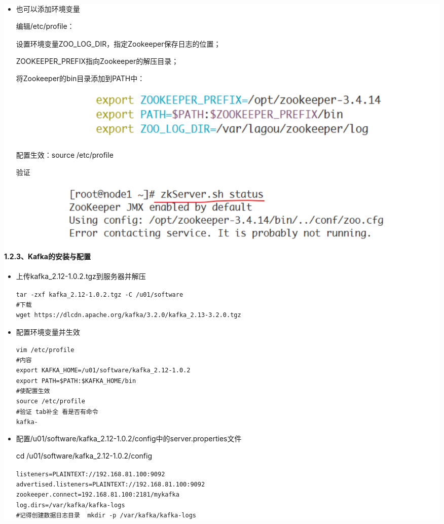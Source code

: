 - 也可以添加环境变量

  编辑/etc/profile：

  设置环境变量ZOO_LOG_DIR，指定Zookeeper保存日志的位置；

  ZOOKEEPER_PREFIX指向Zookeeper的解压目录；

  将Zookeeper的bin目录添加到PATH中：

  ![](../img/kafka/kafka-img-8.png)

  配置生效：source /etc/profile

  验证

  ![](../img/kafka/kafka-img-9.png)

#### 1.2.3、Kafka的安装与配置

- 上传kafka_2.12-1.0.2.tgz到服务器并解压

  ```shell
  tar -zxf kafka_2.12-1.0.2.tgz -C /u01/software
  #下载
  wget https://dlcdn.apache.org/kafka/3.2.0/kafka_2.13-3.2.0.tgz
  ```

- 配置环境变量并生效

  ```shell
  vim /etc/profile
  #内容
  export KAFKA_HOME=/u01/software/kafka_2.12-1.0.2
  export PATH=$PATH:$KAFKA_HOME/bin
  #使配置生效
  source /etc/profile
  #验证 tab补全 看是否有命令
  kafka- 
  ```

- 配置/u01/software/kafka_2.12-1.0.2/config中的server.properties文件

  cd /u01/software/kafka_2.12-1.0.2/config

  ```properties
  listeners=PLAINTEXT://192.168.81.100:9092
  advertised.listeners=PLAINTEXT://192.168.81.100:9092
  zookeeper.connect=192.168.81.100:2181/mykafka
  log.dirs=/var/kafka/kafka-logs
  #记得创建数据日志目录  mkdir -p /var/kafka/kafka-logs
  ```
